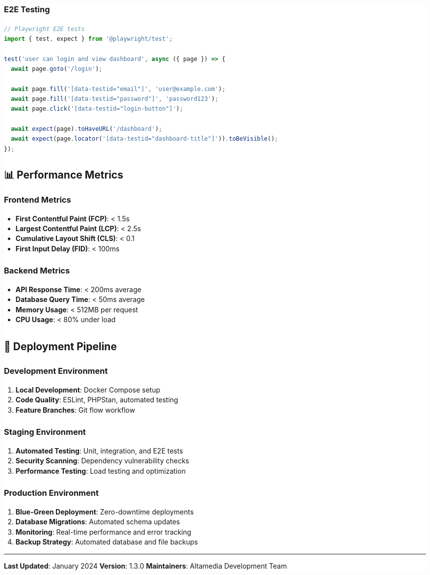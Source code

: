 ### E2E Testing
```javascript
// Playwright E2E tests
import { test, expect } from '@playwright/test';

test('user can login and view dashboard', async ({ page }) => {
  await page.goto('/login');
  
  await page.fill('[data-testid="email"]', 'user@example.com');
  await page.fill('[data-testid="password"]', 'password123');
  await page.click('[data-testid="login-button"]');
  
  await expect(page).toHaveURL('/dashboard');
  await expect(page.locator('[data-testid="dashboard-title"]')).toBeVisible();
});
```

## 📊 Performance Metrics

### Frontend Metrics
- **First Contentful Paint (FCP)**: < 1.5s
- **Largest Contentful Paint (LCP)**: < 2.5s
- **Cumulative Layout Shift (CLS)**: < 0.1
- **First Input Delay (FID)**: < 100ms

### Backend Metrics
- **API Response Time**: < 200ms average
- **Database Query Time**: < 50ms average
- **Memory Usage**: < 512MB per request
- **CPU Usage**: < 80% under load

## 🔄 Deployment Pipeline

### Development Environment
1. **Local Development**: Docker Compose setup
2. **Code Quality**: ESLint, PHPStan, automated testing
3. **Feature Branches**: Git flow workflow

### Staging Environment
1. **Automated Testing**: Unit, integration, and E2E tests
2. **Security Scanning**: Dependency vulnerability checks
3. **Performance Testing**: Load testing and optimization

### Production Environment
1. **Blue-Green Deployment**: Zero-downtime deployments
2. **Database Migrations**: Automated schema updates
3. **Monitoring**: Real-time performance and error tracking
4. **Backup Strategy**: Automated database and file backups

---

**Last Updated**: January 2024
**Version**: 1.3.0
**Maintainers**: Altamedia Development Team 